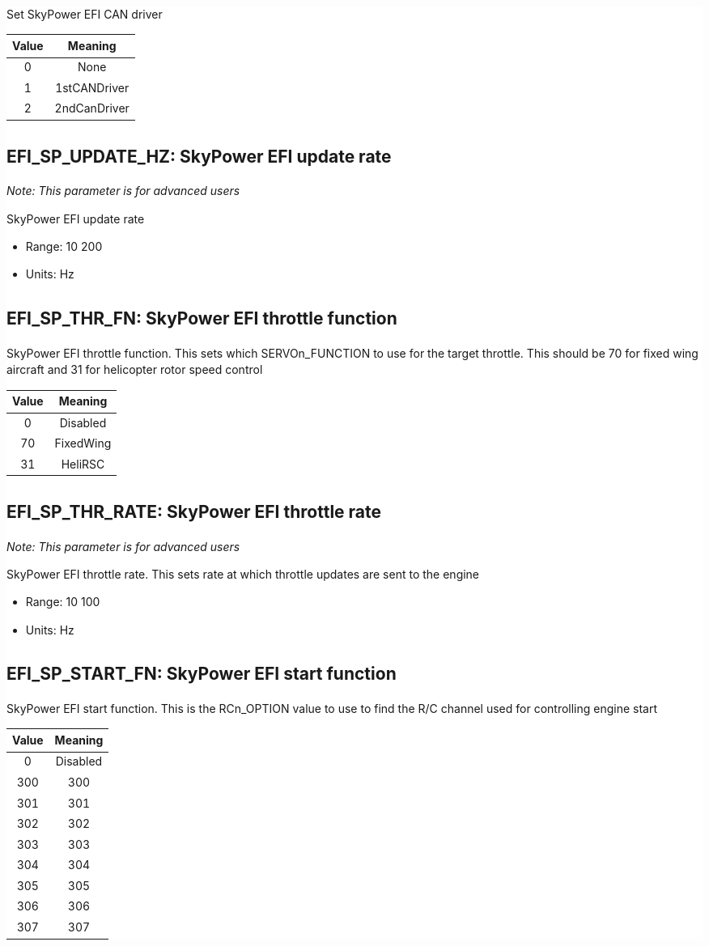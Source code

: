 Set SkyPower EFI CAN driver

|Value|Meaning|
|:---:|:---:|
|0|None|
|1|1stCANDriver|
|2|2ndCanDriver|

## EFI_SP_UPDATE_HZ: SkyPower EFI update rate

*Note: This parameter is for advanced users*

SkyPower EFI update rate

- Range: 10 200

- Units: Hz

## EFI_SP_THR_FN: SkyPower EFI throttle function

SkyPower EFI throttle function. This sets which SERVOn_FUNCTION to use for the target throttle. This should be 70 for fixed wing aircraft and 31 for helicopter rotor speed control

|Value|Meaning|
|:---:|:---:|
|0|Disabled|
|70|FixedWing|
|31|HeliRSC|

## EFI_SP_THR_RATE: SkyPower EFI throttle rate

*Note: This parameter is for advanced users*

SkyPower EFI throttle rate. This sets rate at which throttle updates are sent to the engine

- Range: 10 100

- Units: Hz

## EFI_SP_START_FN: SkyPower EFI start function

SkyPower EFI start function. This is the RCn_OPTION value to use to find the R/C channel used for controlling engine start

|Value|Meaning|
|:---:|:---:|
|0|Disabled|
|300|300|
|301|301|
|302|302|
|303|303|
|304|304|
|305|305|
|306|306|
|307|307|

